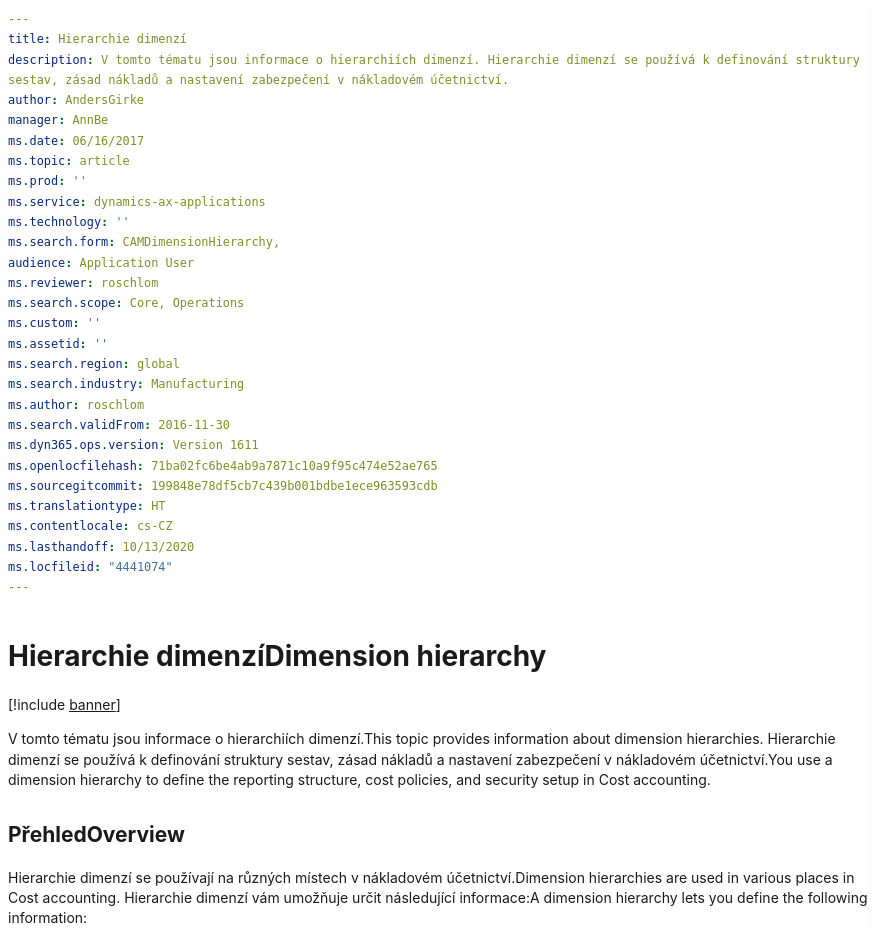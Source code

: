 ```yaml
---
title: Hierarchie dimenzí
description: V tomto tématu jsou informace o hierarchiích dimenzí. Hierarchie dimenzí se používá k definování struktury sestav, zásad nákladů a nastavení zabezpečení v nákladovém účetnictví.
author: AndersGirke
manager: AnnBe
ms.date: 06/16/2017
ms.topic: article
ms.prod: ''
ms.service: dynamics-ax-applications
ms.technology: ''
ms.search.form: CAMDimensionHierarchy,
audience: Application User
ms.reviewer: roschlom
ms.search.scope: Core, Operations
ms.custom: ''
ms.assetid: ''
ms.search.region: global
ms.search.industry: Manufacturing
ms.author: roschlom
ms.search.validFrom: 2016-11-30
ms.dyn365.ops.version: Version 1611
ms.openlocfilehash: 71ba02fc6be4ab9a7871c10a9f95c474e52ae765
ms.sourcegitcommit: 199848e78df5cb7c439b001bdbe1ece963593cdb
ms.translationtype: HT
ms.contentlocale: cs-CZ
ms.lasthandoff: 10/13/2020
ms.locfileid: "4441074"
---
```

# <a name="dimension-hierarchy"></a><span data-ttu-id="11c3e-104">Hierarchie dimenzí</span><span class="sxs-lookup"><span data-stu-id="11c3e-104">Dimension hierarchy</span></span>

[!include [banner](../includes/banner.md)]

<span data-ttu-id="11c3e-105">V tomto tématu jsou informace o hierarchiích dimenzí.</span><span class="sxs-lookup"><span data-stu-id="11c3e-105">This topic provides information about dimension hierarchies.</span></span> <span data-ttu-id="11c3e-106">Hierarchie dimenzí se používá k definování struktury sestav, zásad nákladů a nastavení zabezpečení v nákladovém účetnictví.</span><span class="sxs-lookup"><span data-stu-id="11c3e-106">You use a dimension hierarchy to define the reporting structure, cost policies, and security setup in Cost accounting.</span></span>  

## <a name="overview"></a><span data-ttu-id="11c3e-107">Přehled</span><span class="sxs-lookup"><span data-stu-id="11c3e-107">Overview</span></span>

<span data-ttu-id="11c3e-108">Hierarchie dimenzí se používají na různých místech v nákladovém účetnictví.</span><span class="sxs-lookup"><span data-stu-id="11c3e-108">Dimension hierarchies are used in various places in Cost accounting.</span></span> <span data-ttu-id="11c3e-109">Hierarchie dimenzí vám umožňuje určit následující informace:</span><span class="sxs-lookup"><span data-stu-id="11c3e-109">A dimension hierarchy lets you define the following information:</span></span>
